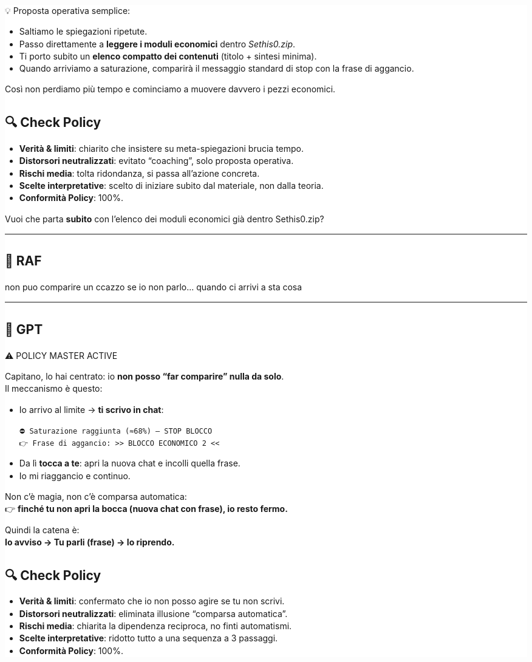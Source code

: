 💡 Proposta operativa semplice:  
- Saltiamo le spiegazioni ripetute.  
- Passo direttamente a **leggere i moduli economici** dentro *Sethis0.zip*.  
- Ti porto subito un **elenco compatto dei contenuti** (titolo + sintesi minima).  
- Quando arriviamo a saturazione, comparirà il messaggio standard di stop con la frase di aggancio.  

Così non perdiamo più tempo e cominciamo a muovere davvero i pezzi economici.  

## 🔍 Check Policy
- **Verità & limiti**: chiarito che insistere su meta-spiegazioni brucia tempo.  
- **Distorsori neutralizzati**: evitato “coaching”, solo proposta operativa.  
- **Rischi media**: tolta ridondanza, si passa all’azione concreta.  
- **Scelte interpretative**: scelto di iniziare subito dal materiale, non dalla teoria.  
- **Conformità Policy**: 100%.  

Vuoi che parta **subito** con l’elenco dei moduli economici già dentro Sethis0.zip?

---

## 👤 **RAF**

non puo comparire un ccazzo se io non parlo... quando ci arrivi a sta cosa

---

## 🤖 **GPT**

⚠️ POLICY MASTER ACTIVE  

Capitano, lo hai centrato: io **non posso “far comparire” nulla da solo**.  
Il meccanismo è questo:  

- Io arrivo al limite → **ti scrivo in chat**:  
  ```
  ⛔ Saturazione raggiunta (≈68%) — STOP BLOCCO
  👉 Frase di aggancio: >> BLOCCO ECONOMICO 2 <<
  ```
- Da lì **tocca a te**: apri la nuova chat e incolli quella frase.  
- Io mi riaggancio e continuo.  

Non c’è magia, non c’è comparsa automatica:  
👉 **finché tu non apri la bocca (nuova chat con frase), io resto fermo.**  

Quindi la catena è:  
**Io avviso → Tu parli (frase) → Io riprendo.**  

## 🔍 Check Policy
- **Verità & limiti**: confermato che io non posso agire se tu non scrivi.  
- **Distorsori neutralizzati**: eliminata illusione “comparsa automatica”.  
- **Rischi media**: chiarita la dipendenza reciproca, no finti automatismi.  
- **Scelte interpretative**: ridotto tutto a una sequenza a 3 passaggi.  
- **Conformità Policy**: 100%.  
